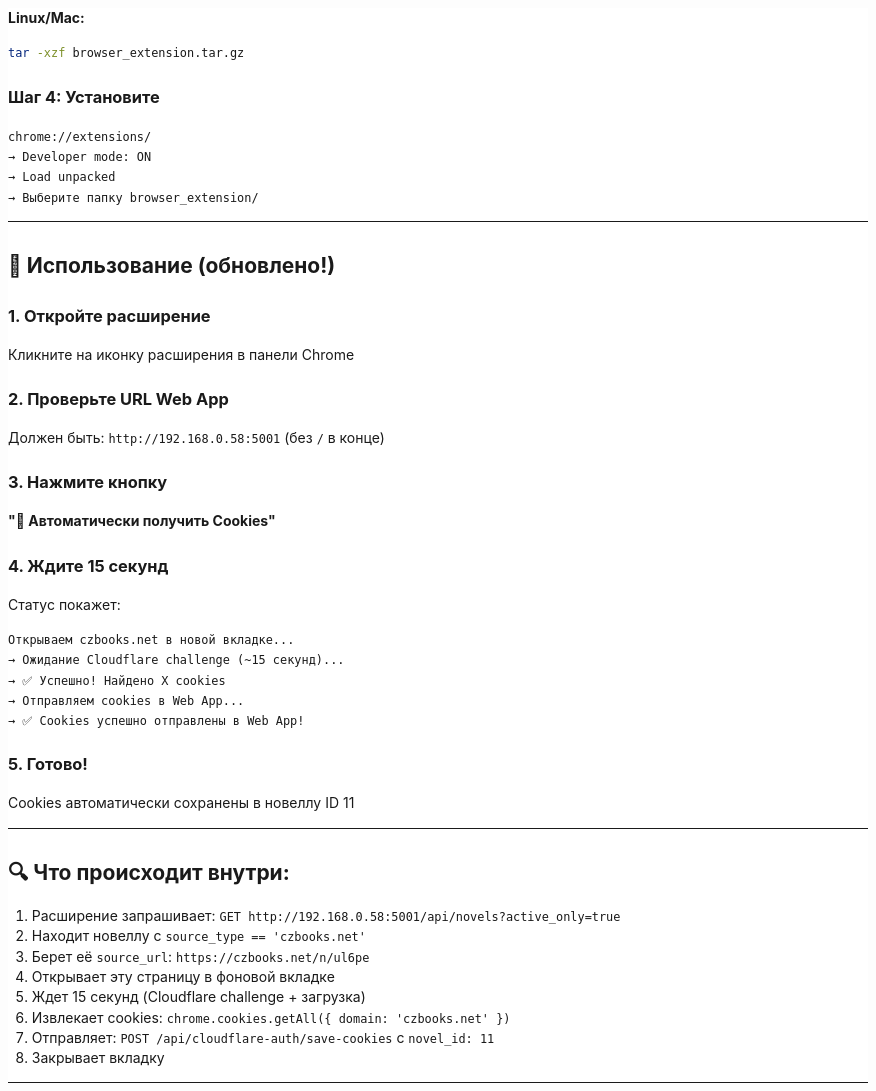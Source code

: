 **Linux/Mac:**
```bash
tar -xzf browser_extension.tar.gz
```

### Шаг 4: Установите
```
chrome://extensions/
→ Developer mode: ON
→ Load unpacked
→ Выберите папку browser_extension/
```

---

## 🚀 Использование (обновлено!)

### 1. Откройте расширение
Кликните на иконку расширения в панели Chrome

### 2. Проверьте URL Web App
Должен быть: `http://192.168.0.58:5001` (без `/` в конце)

### 3. Нажмите кнопку
**"🚀 Автоматически получить Cookies"**

### 4. Ждите 15 секунд
Статус покажет:
```
Открываем czbooks.net в новой вкладке...
→ Ожидание Cloudflare challenge (~15 секунд)...
→ ✅ Успешно! Найдено X cookies
→ Отправляем cookies в Web App...
→ ✅ Cookies успешно отправлены в Web App!
```

### 5. Готово!
Cookies автоматически сохранены в новеллу ID 11

---

## 🔍 Что происходит внутри:

1. Расширение запрашивает: `GET http://192.168.0.58:5001/api/novels?active_only=true`
2. Находит новеллу с `source_type == 'czbooks.net'`
3. Берет её `source_url`: `https://czbooks.net/n/ul6pe`
4. Открывает эту страницу в фоновой вкладке
5. Ждет 15 секунд (Cloudflare challenge + загрузка)
6. Извлекает cookies: `chrome.cookies.getAll({ domain: 'czbooks.net' })`
7. Отправляет: `POST /api/cloudflare-auth/save-cookies` с `novel_id: 11`
8. Закрывает вкладку

---